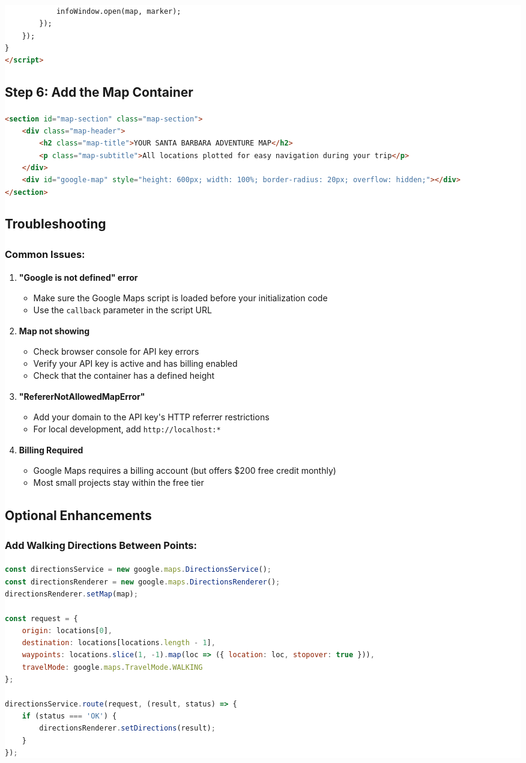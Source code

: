 ```html
            infoWindow.open(map, marker);
        });
    });
}
</script>
```

## Step 6: Add the Map Container

```html
<section id="map-section" class="map-section">
    <div class="map-header">
        <h2 class="map-title">YOUR SANTA BARBARA ADVENTURE MAP</h2>
        <p class="map-subtitle">All locations plotted for easy navigation during your trip</p>
    </div>
    <div id="google-map" style="height: 600px; width: 100%; border-radius: 20px; overflow: hidden;"></div>
</section>
```

## Troubleshooting

### Common Issues:

1. **"Google is not defined" error**
   - Make sure the Google Maps script is loaded before your initialization code
   - Use the `callback` parameter in the script URL

2. **Map not showing**
   - Check browser console for API key errors
   - Verify your API key is active and has billing enabled
   - Check that the container has a defined height

3. **"RefererNotAllowedMapError"**
   - Add your domain to the API key's HTTP referrer restrictions
   - For local development, add `http://localhost:*`

4. **Billing Required**
   - Google Maps requires a billing account (but offers $200 free credit monthly)
   - Most small projects stay within the free tier

## Optional Enhancements

### Add Walking Directions Between Points:
```javascript
const directionsService = new google.maps.DirectionsService();
const directionsRenderer = new google.maps.DirectionsRenderer();
directionsRenderer.setMap(map);

const request = {
    origin: locations[0],
    destination: locations[locations.length - 1],
    waypoints: locations.slice(1, -1).map(loc => ({ location: loc, stopover: true })),
    travelMode: google.maps.TravelMode.WALKING
};

directionsService.route(request, (result, status) => {
    if (status === 'OK') {
        directionsRenderer.setDirections(result);
    }
});
```
